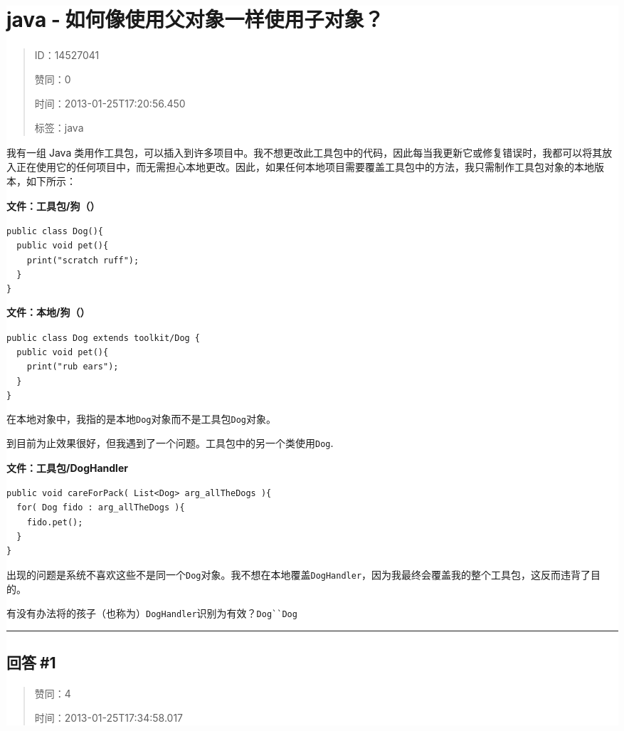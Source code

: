 # java - 如何像使用父对象一样使用子对象？

> ID：14527041
> 
> 赞同：0
> 
> 时间：2013-01-25T17:20:56.450
> 
> 标签：java

我有一组 Java 类用作工具包，可以插入到许多项目中。我不想更改此工具包中的代码，因此每当我更新它或修复错误时，我都可以将其放入正在使用它的任何项目中，而无需担心本地更改。因此，如果任何本地项目需要覆盖工具包中的方法，我只需制作工具包对象的本地版本，如下所示：

**文件：工具包/狗（）**

```
public class Dog(){
  public void pet(){
    print("scratch ruff");
  }
} 
```

**文件：本地/狗（）**

```
public class Dog extends toolkit/Dog {
  public void pet(){
    print("rub ears");
  }
} 
```

在本地对象中，我指的是本地`Dog`对象而不是工具包`Dog`对象。

到目前为止效果很好，但我遇到了一个问题。工具包中的另一个类使用`Dog`.

**文件：工具包/DogHandler**

```
public void careForPack( List<Dog> arg_allTheDogs ){
  for( Dog fido : arg_allTheDogs ){
    fido.pet();
  }
} 
```

出现的问题是系统不喜欢这些不是同一个`Dog`对象。我不想在本地覆盖`DogHandler`，因为我最终会覆盖我的整个工具包，这反而违背了目的。

有没有办法将的孩子（也称为）`DogHandler`识别为有效？`Dog``Dog`

* * *

## 回答 #1

> 赞同：4
> 
> 时间：2013-01-25T17:34:58.017

